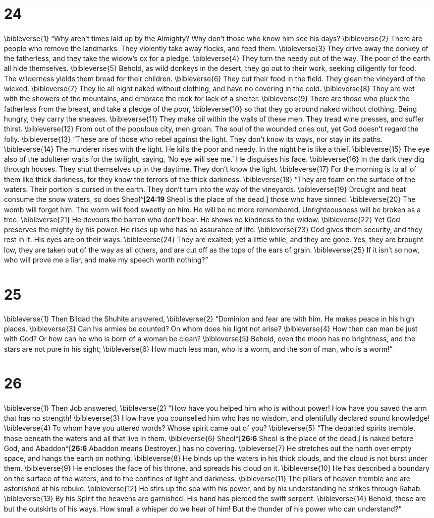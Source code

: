 # 24 
\bibleverse{1} “Why aren’t times laid up by the Almighty? Why don’t those who know him see his days? \bibleverse{2} There are people who remove the landmarks. They violently take away flocks, and feed them. \bibleverse{3} They drive away the donkey of the fatherless, and they take the widow’s ox for a pledge. \bibleverse{4} They turn the needy out of the way. The poor of the earth all hide themselves. \bibleverse{5} Behold, as wild donkeys in the desert, they go out to their work, seeking diligently for food. The wilderness yields them bread for their children. \bibleverse{6} They cut their food in the field. They glean the vineyard of the wicked. \bibleverse{7} They lie all night naked without clothing, and have no covering in the cold. \bibleverse{8} They are wet with the showers of the mountains, and embrace the rock for lack of a shelter. \bibleverse{9} There are those who pluck the fatherless from the breast, and take a pledge of the poor, \bibleverse{10} so that they go around naked without clothing. Being hungry, they carry the sheaves. \bibleverse{11} They make oil within the walls of these men. They tread wine presses, and suffer thirst. \bibleverse{12} From out of the populous city, men groan. The soul of the wounded cries out, yet God doesn’t regard the folly. \bibleverse{13} “These are of those who rebel against the light. They don’t know its ways, nor stay in its paths. \bibleverse{14} The murderer rises with the light. He kills the poor and needy. In the night he is like a thief. \bibleverse{15} The eye also of the adulterer waits for the twilight, saying, ‘No eye will see me.’ He disguises his face. \bibleverse{16} In the dark they dig through houses. They shut themselves up in the daytime. They don’t know the light. \bibleverse{17} For the morning is to all of them like thick darkness, for they know the terrors of the thick darkness. \bibleverse{18} “They are foam on the surface of the waters. Their portion is cursed in the earth. They don’t turn into the way of the vineyards. \bibleverse{19} Drought and heat consume the snow waters, so does Sheol^[**24:19** Sheol is the place of the dead.] those who have sinned. \bibleverse{20} The womb will forget him. The worm will feed sweetly on him. He will be no more remembered. Unrighteousness will be broken as a tree. \bibleverse{21} He devours the barren who don’t bear. He shows no kindness to the widow. \bibleverse{22} Yet God preserves the mighty by his power. He rises up who has no assurance of life. \bibleverse{23} God gives them security, and they rest in it. His eyes are on their ways. \bibleverse{24} They are exalted; yet a little while, and they are gone. Yes, they are brought low, they are taken out of the way as all others, and are cut off as the tops of the ears of grain. \bibleverse{25} If it isn’t so now, who will prove me a liar, and make my speech worth nothing?” 

# 25 
\bibleverse{1} Then Bildad the Shuhite answered, \bibleverse{2} “Dominion and fear are with him. He makes peace in his high places. \bibleverse{3} Can his armies be counted? On whom does his light not arise? \bibleverse{4} How then can man be just with God? Or how can he who is born of a woman be clean? \bibleverse{5} Behold, even the moon has no brightness, and the stars are not pure in his sight; \bibleverse{6} How much less man, who is a worm, and the son of man, who is a worm!” 

# 26 
\bibleverse{1} Then Job answered, \bibleverse{2} “How have you helped him who is without power! How have you saved the arm that has no strength! \bibleverse{3} How have you counselled him who has no wisdom, and plentifully declared sound knowledge! \bibleverse{4} To whom have you uttered words? Whose spirit came out of you? \bibleverse{5} “The departed spirits tremble, those beneath the waters and all that live in them. \bibleverse{6} Sheol^[**26:6** Sheol is the place of the dead.] is naked before God, and Abaddon^[**26:6** Abaddon means Destroyer.] has no covering. \bibleverse{7} He stretches out the north over empty space, and hangs the earth on nothing. \bibleverse{8} He binds up the waters in his thick clouds, and the cloud is not burst under them. \bibleverse{9} He encloses the face of his throne, and spreads his cloud on it. \bibleverse{10} He has described a boundary on the surface of the waters, and to the confines of light and darkness. \bibleverse{11} The pillars of heaven tremble and are astonished at his rebuke. \bibleverse{12} He stirs up the sea with his power, and by his understanding he strikes through Rahab. \bibleverse{13} By his Spirit the heavens are garnished. His hand has pierced the swift serpent. \bibleverse{14} Behold, these are but the outskirts of his ways. How small a whisper do we hear of him! But the thunder of his power who can understand?”
